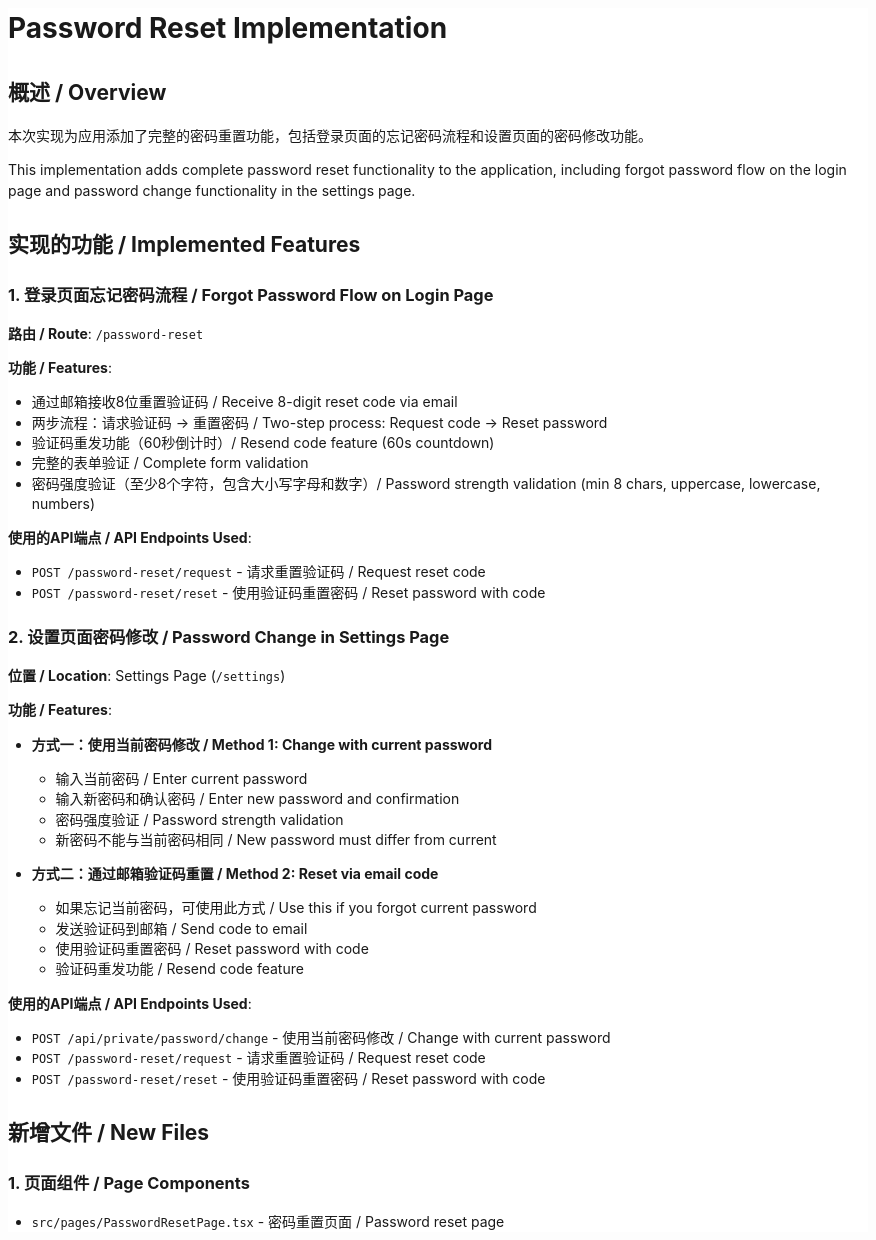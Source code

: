 # Password Reset Implementation

## 概述 / Overview

本次实现为应用添加了完整的密码重置功能，包括登录页面的忘记密码流程和设置页面的密码修改功能。

This implementation adds complete password reset functionality to the application, including forgot password flow on the login page and password change functionality in the settings page.

## 实现的功能 / Implemented Features

### 1. 登录页面忘记密码流程 / Forgot Password Flow on Login Page

**路由 / Route**: `/password-reset`

**功能 / Features**:
- 通过邮箱接收8位重置验证码 / Receive 8-digit reset code via email
- 两步流程：请求验证码 → 重置密码 / Two-step process: Request code → Reset password
- 验证码重发功能（60秒倒计时）/ Resend code feature (60s countdown)
- 完整的表单验证 / Complete form validation
- 密码强度验证（至少8个字符，包含大小写字母和数字）/ Password strength validation (min 8 chars, uppercase, lowercase, numbers)

**使用的API端点 / API Endpoints Used**:
- `POST /password-reset/request` - 请求重置验证码 / Request reset code
- `POST /password-reset/reset` - 使用验证码重置密码 / Reset password with code

### 2. 设置页面密码修改 / Password Change in Settings Page

**位置 / Location**: Settings Page (`/settings`)

**功能 / Features**:
- **方式一：使用当前密码修改 / Method 1: Change with current password**
  - 输入当前密码 / Enter current password
  - 输入新密码和确认密码 / Enter new password and confirmation
  - 密码强度验证 / Password strength validation
  - 新密码不能与当前密码相同 / New password must differ from current

- **方式二：通过邮箱验证码重置 / Method 2: Reset via email code**
  - 如果忘记当前密码，可使用此方式 / Use this if you forgot current password
  - 发送验证码到邮箱 / Send code to email
  - 使用验证码重置密码 / Reset password with code
  - 验证码重发功能 / Resend code feature

**使用的API端点 / API Endpoints Used**:
- `POST /api/private/password/change` - 使用当前密码修改 / Change with current password
- `POST /password-reset/request` - 请求重置验证码 / Request reset code
- `POST /password-reset/reset` - 使用验证码重置密码 / Reset password with code

## 新增文件 / New Files

### 1. 页面组件 / Page Components
- `src/pages/PasswordResetPage.tsx` - 密码重置页面 / Password reset page
